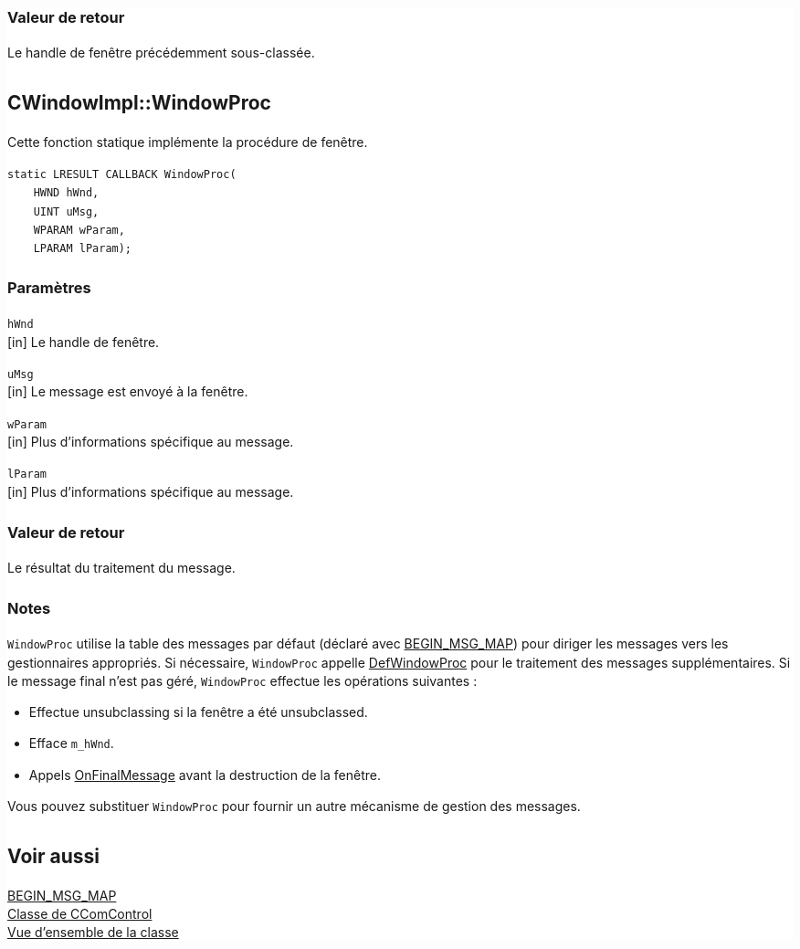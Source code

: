 ### <a name="return-value"></a>Valeur de retour  
 Le handle de fenêtre précédemment sous-classée.  
  
##  <a name="windowproc"></a>  CWindowImpl::WindowProc  
 Cette fonction statique implémente la procédure de fenêtre.  
  
```
static LRESULT CALLBACK WindowProc(
    HWND hWnd,
    UINT uMsg,
    WPARAM wParam,
    LPARAM lParam);
```  
  
### <a name="parameters"></a>Paramètres  
 `hWnd`  
 [in] Le handle de fenêtre.  
  
 `uMsg`  
 [in] Le message est envoyé à la fenêtre.  
  
 `wParam`  
 [in] Plus d’informations spécifique au message.  
  
 `lParam`  
 [in] Plus d’informations spécifique au message.  
  
### <a name="return-value"></a>Valeur de retour  
 Le résultat du traitement du message.  
  
### <a name="remarks"></a>Notes  
 `WindowProc` utilise la table des messages par défaut (déclaré avec [BEGIN_MSG_MAP](message-map-macros-atl.md#begin_msg_map)) pour diriger les messages vers les gestionnaires appropriés. Si nécessaire, `WindowProc` appelle [DefWindowProc](#defwindowproc) pour le traitement des messages supplémentaires. Si le message final n’est pas géré, `WindowProc` effectue les opérations suivantes :  
  
-   Effectue unsubclassing si la fenêtre a été unsubclassed.  
  
-   Efface `m_hWnd`.  
  
-   Appels [OnFinalMessage](#onfinalmessage) avant la destruction de la fenêtre.  
  
 Vous pouvez substituer `WindowProc` pour fournir un autre mécanisme de gestion des messages.  
  
## <a name="see-also"></a>Voir aussi  
 [BEGIN_MSG_MAP](message-map-macros-atl.md#begin_msg_map)   
 [Classe de CComControl](../../atl/reference/ccomcontrol-class.md)   
 [Vue d’ensemble de la classe](../../atl/atl-class-overview.md)
